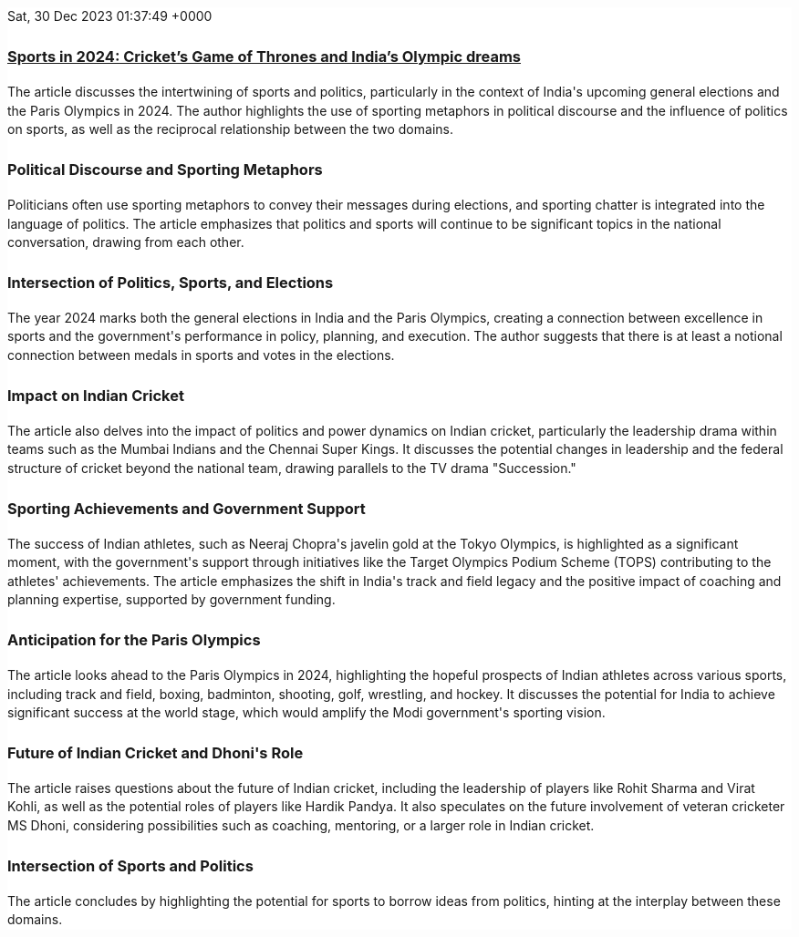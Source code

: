 Sat, 30 Dec 2023 01:37:49 +0000
### [Sports in 2024: Cricket’s Game of Thrones and India’s Olympic dreams](https://indianexpress.com/article/explained/explained-sports/politics-and-sport-arts-of-the-possible-9088072/)

The article discusses the intertwining of sports and politics, particularly in the context of India's upcoming general elections and the Paris Olympics in 2024. The author highlights the use of sporting metaphors in political discourse and the influence of politics on sports, as well as the reciprocal relationship between the two domains.

### Political Discourse and Sporting Metaphors
Politicians often use sporting metaphors to convey their messages during elections, and sporting chatter is integrated into the language of politics. The article emphasizes that politics and sports will continue to be significant topics in the national conversation, drawing from each other.

### Intersection of Politics, Sports, and Elections
The year 2024 marks both the general elections in India and the Paris Olympics, creating a connection between excellence in sports and the government's performance in policy, planning, and execution. The author suggests that there is at least a notional connection between medals in sports and votes in the elections.

### Impact on Indian Cricket
The article also delves into the impact of politics and power dynamics on Indian cricket, particularly the leadership drama within teams such as the Mumbai Indians and the Chennai Super Kings. It discusses the potential changes in leadership and the federal structure of cricket beyond the national team, drawing parallels to the TV drama "Succession."

### Sporting Achievements and Government Support
The success of Indian athletes, such as Neeraj Chopra's javelin gold at the Tokyo Olympics, is highlighted as a significant moment, with the government's support through initiatives like the Target Olympics Podium Scheme (TOPS) contributing to the athletes' achievements. The article emphasizes the shift in India's track and field legacy and the positive impact of coaching and planning expertise, supported by government funding.

### Anticipation for the Paris Olympics
The article looks ahead to the Paris Olympics in 2024, highlighting the hopeful prospects of Indian athletes across various sports, including track and field, boxing, badminton, shooting, golf, wrestling, and hockey. It discusses the potential for India to achieve significant success at the world stage, which would amplify the Modi government's sporting vision.

### Future of Indian Cricket and Dhoni's Role
The article raises questions about the future of Indian cricket, including the leadership of players like Rohit Sharma and Virat Kohli, as well as the potential roles of players like Hardik Pandya. It also speculates on the future involvement of veteran cricketer MS Dhoni, considering possibilities such as coaching, mentoring, or a larger role in Indian cricket.

### Intersection of Sports and Politics
The article concludes by highlighting the potential for sports to borrow ideas from politics, hinting at the interplay between these domains.
